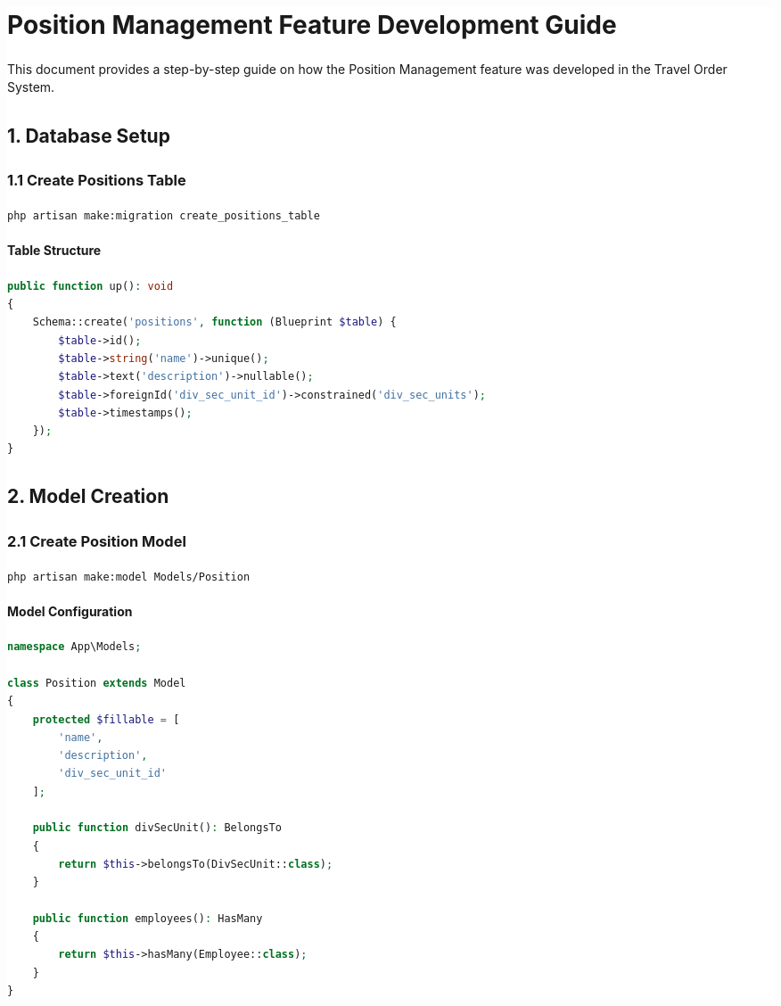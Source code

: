 # Position Management Feature Development Guide

This document provides a step-by-step guide on how the Position Management feature was developed in the Travel Order System.

## 1. Database Setup

### 1.1 Create Positions Table
```bash
php artisan make:migration create_positions_table
```

#### Table Structure
```php
public function up(): void
{
    Schema::create('positions', function (Blueprint $table) {
        $table->id();
        $table->string('name')->unique();
        $table->text('description')->nullable();
        $table->foreignId('div_sec_unit_id')->constrained('div_sec_units');
        $table->timestamps();
    });
}
```

## 2. Model Creation

### 2.1 Create Position Model
```bash
php artisan make:model Models/Position
```

#### Model Configuration
```php
namespace App\Models;

class Position extends Model
{
    protected $fillable = [
        'name',
        'description',
        'div_sec_unit_id'
    ];

    public function divSecUnit(): BelongsTo
    {
        return $this->belongsTo(DivSecUnit::class);
    }

    public function employees(): HasMany
    {
        return $this->hasMany(Employee::class);
    }
}
```
